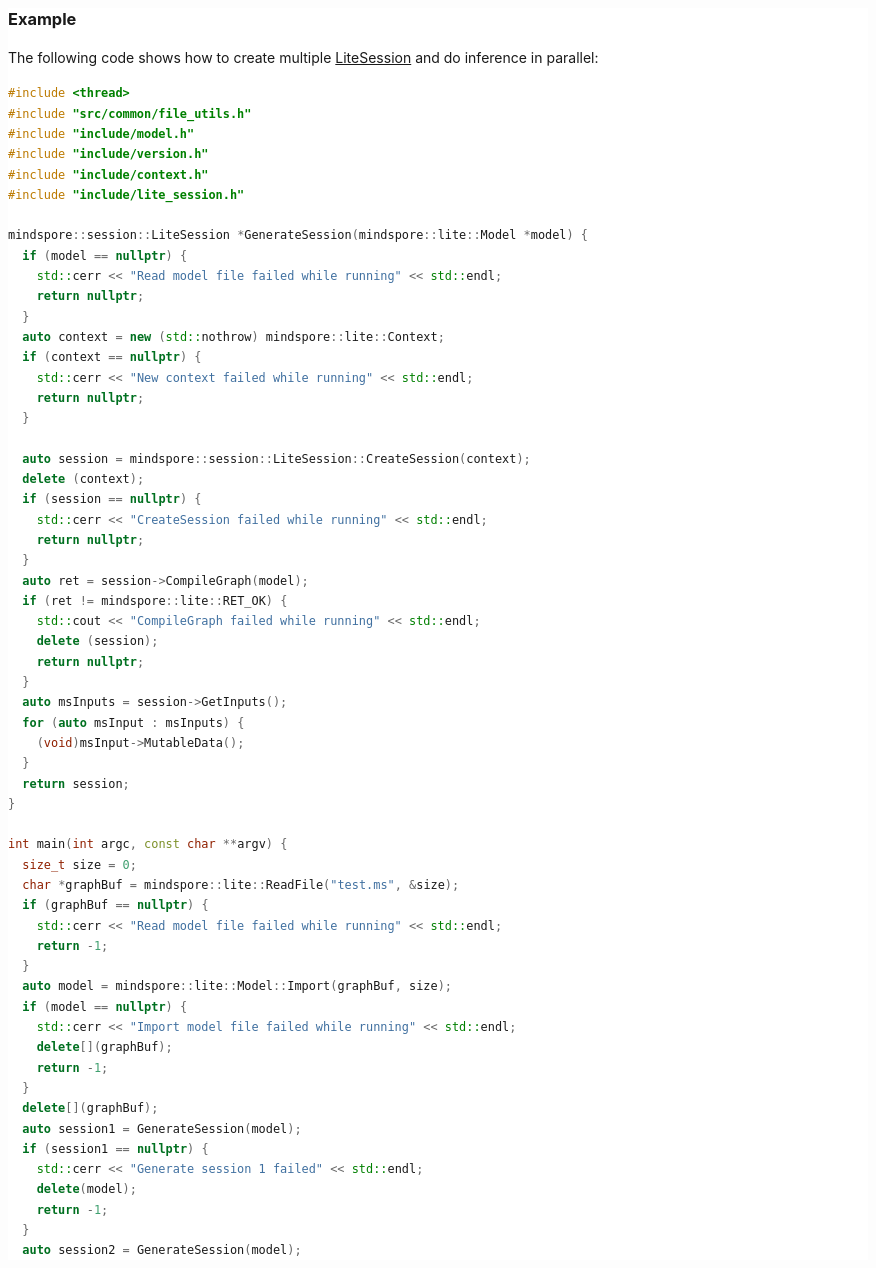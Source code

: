 ### Example

The following code shows how to create multiple [LiteSession](https://www.mindspore.cn/doc/api_cpp/en/master/session.html#litesession) and do inference in parallel:

```cpp
#include <thread>
#include "src/common/file_utils.h"
#include "include/model.h"
#include "include/version.h"
#include "include/context.h"
#include "include/lite_session.h"

mindspore::session::LiteSession *GenerateSession(mindspore::lite::Model *model) {
  if (model == nullptr) {
    std::cerr << "Read model file failed while running" << std::endl;
    return nullptr;
  }
  auto context = new (std::nothrow) mindspore::lite::Context;
  if (context == nullptr) {
    std::cerr << "New context failed while running" << std::endl;
    return nullptr;
  }

  auto session = mindspore::session::LiteSession::CreateSession(context);
  delete (context);
  if (session == nullptr) {
    std::cerr << "CreateSession failed while running" << std::endl;
    return nullptr;
  }
  auto ret = session->CompileGraph(model);
  if (ret != mindspore::lite::RET_OK) {
    std::cout << "CompileGraph failed while running" << std::endl;
    delete (session);
    return nullptr;
  }
  auto msInputs = session->GetInputs();
  for (auto msInput : msInputs) {
    (void)msInput->MutableData();
  }
  return session;
}

int main(int argc, const char **argv) {
  size_t size = 0;
  char *graphBuf = mindspore::lite::ReadFile("test.ms", &size);
  if (graphBuf == nullptr) {
    std::cerr << "Read model file failed while running" << std::endl;
    return -1;
  }
  auto model = mindspore::lite::Model::Import(graphBuf, size);
  if (model == nullptr) {
    std::cerr << "Import model file failed while running" << std::endl;
    delete[](graphBuf);
    return -1;
  }
  delete[](graphBuf);
  auto session1 = GenerateSession(model);
  if (session1 == nullptr) {
    std::cerr << "Generate session 1 failed" << std::endl;
    delete(model);
    return -1;
  }
  auto session2 = GenerateSession(model);
```